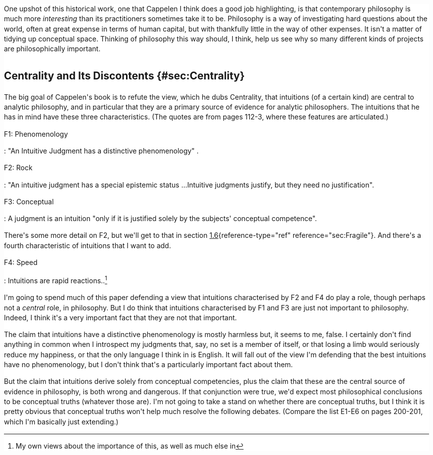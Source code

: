 One upshot of this historical work, one that Cappelen I think does a
good job highlighting, is that contemporary philosophy is much more
*interesting* than its practitioners sometimes take it to be. Philosophy
is a way of investigating hard questions about the world, often at great
expense in terms of human capital, but with thankfully little in the way
of other expenses. It isn't a matter of tidying up conceptual space.
Thinking of philosophy this way should, I think, help us see why so many
different kinds of projects are philosophically important.

## Centrality and Its Discontents {#sec:Centrality}

The big goal of Cappelen's book is to refute the view, which he dubs
Centrality, that intuitions (of a certain kind) are central to analytic
philosophy, and in particular that they are a primary source of evidence
for analytic philosophers. The intuitions that he has in mind have these
three characteristics. (The quotes are from pages 112-3, where these
features are articulated.)

F1: Phenomenology

:   "An Intuitive Judgment has a distinctive phenomenology" .

F2: Rock

:   "An intuitive judgment has a special epistemic status ...Intuitive
    judgments justify, but they need no justification".

F3: Conceptual

:   A judgment is an intuition "only if it is justified solely by the
    subjects' conceptual competence".

There's some more detail on F2, but we'll get to that in section
[1.6](#sec:Fragile){reference-type="ref" reference="sec:Fragile"}. And
there's a fourth characteristic of intuitions that I want to add.

F4: Speed

:   Intuitions are rapid reactions..[^1]

I'm going to spend much of this paper defending a view that intuitions
characterised by F2 and F4 do play a role, though perhaps not a
*central* role, in philosophy. But I do think that intuitions
characterised by F1 and F3 are just not important to philosophy. Indeed,
I think it's a very important fact that they are not that important.

The claim that intuitions have a distinctive phenomenology is mostly
harmless but, it seems to me, false. I certainly don't find anything in
common when I introspect my judgments that, say, no set is a member of
itself, or that losing a limb would seriously reduce my happiness, or
that the only language I think in is English. It will fall out of the
view I'm defending that the best intuitions have no phenomenology, but I
don't think that's a particularly important fact about them.

But the claim that intuitions derive solely from conceptual
competencies, plus the claim that these are the central source of
evidence in philosophy, is both wrong and dangerous. If that conjunction
were true, we'd expect most philosophical conclusions to be conceptual
truths (whatever those are). I'm not going to take a stand on whether
there are conceptual truths, but I think it is pretty obvious that
conceptual truths won't help much resolve the following debates.
(Compare the list E1-E6 on pages 200-201, which I'm basically just
extending.)


[^1]: My own views about the importance of this, as well as much else in
[^2]: This is not to say that political philosophers couldn't help with
[^3]: Philosophers sometimes understate the importance of independent
[^4]: Relatedly, I haven't seen Liverpool get awarded an undeserved free
[^5]: There's an ambiguity in Cappelen's text that I'm not sure I'm
[^6]: I'm simplifying a little here. My preferred position is that
[^7]: [\[footnote:Ben\]]{#footnote:Ben label="footnote:Ben"}At one point
[^8]: There is interesting work to be done on the relative role of
[^9]: See @Sugden2000 [@Sugden2009] for much more on this use of thought